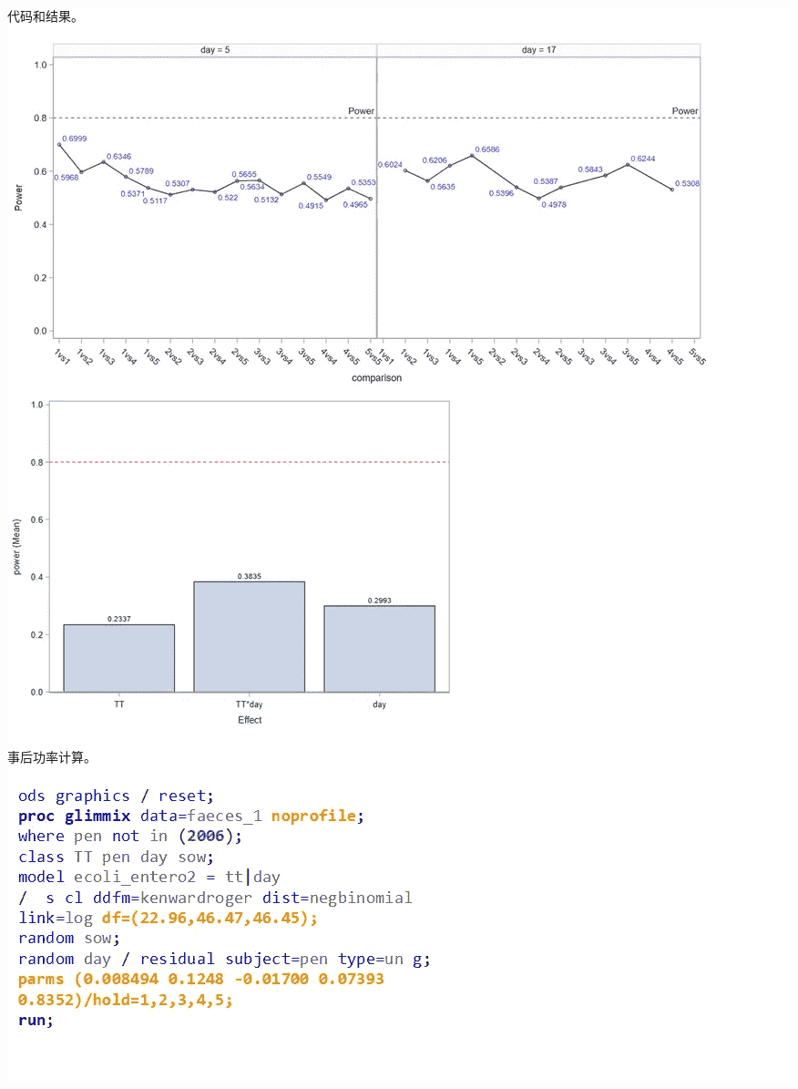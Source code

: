 代码和结果。

![](img/d26b94e584a66084e36c40253fdb18a0.png)![](img/fb84f988f34443439bcbe62949e28bb1.png)

事后功率计算。

![](img/c3fc54d2647ba1230704a99fcd58f2e4.png)
